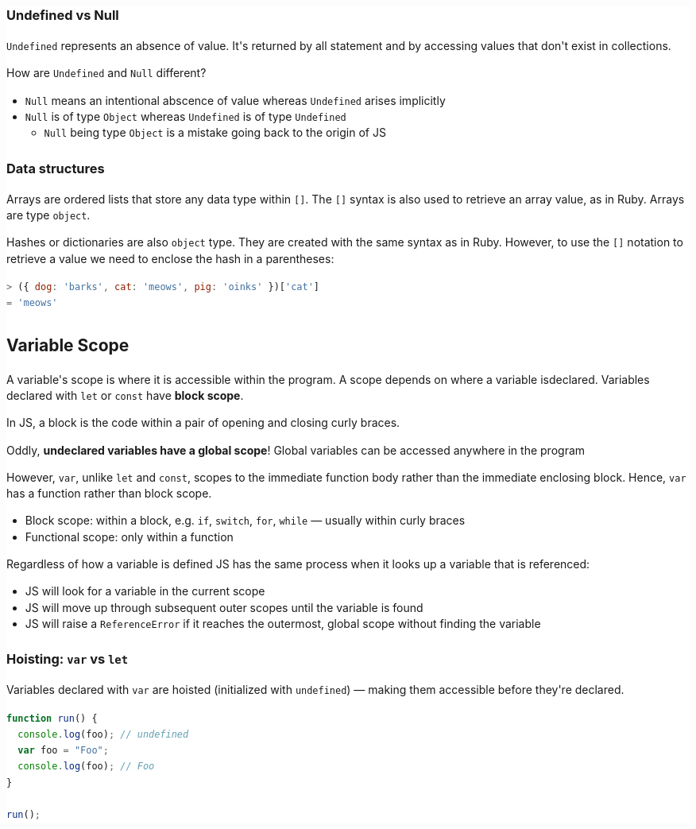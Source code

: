 ### Undefined vs Null

`Undefined` represents an absence of value. It's returned by all statement and by accessing values that don't exist in collections.

How are `Undefined` and `Null` different?
- `Null` means an intentional abscence of value whereas `Undefined` arises implicitly
- `Null` is of type `Object` whereas `Undefined` is of type `Undefined`
  - `Null` being type `Object` is a mistake going back to the origin of JS

### Data structures

Arrays are ordered lists that store any data type within `[]`. The `[]` syntax is also used to retrieve an array value, as in Ruby. Arrays are type `object`.

Hashes or dictionaries are also `object` type. They are created with the same syntax as in Ruby. However, to use the `[]` notation to retrieve a value we need to enclose the hash in a parentheses:

```javascript
> ({ dog: 'barks', cat: 'meows', pig: 'oinks' })['cat']
= 'meows'
```

## Variable Scope

A variable's scope is where it is accessible within the program. A scope depends on where a variable isdeclared. Variables declared with `let` or `const` have **block scope**.

In JS, a block is the code within a pair of opening and closing curly braces.

Oddly, **undeclared variables have a global scope**! Global variables can be accessed anywhere in the program

However, `var`, unlike `let` and `const`, scopes to the immediate function body rather than the immediate enclosing block. Hence, `var` has a function rather than block scope.
- Block scope: within a block, e.g. `if`, `switch`, `for`, `while` — usually within curly braces
- Functional scope: only within a function

Regardless of how a variable is defined JS has the same process when it looks up a variable that is referenced:
- JS will look for a variable in the current scope
- JS will move up through subsequent outer scopes until the variable is found
- JS will raise a `ReferenceError` if it reaches the  outermost, global scope without finding the variable

### Hoisting: `var` vs `let`

Variables declared with `var` are hoisted (initialized with `undefined`) — making them accessible before they're declared.

```javascript
function run() {
  console.log(foo); // undefined
  var foo = "Foo";
  console.log(foo); // Foo
}

run();
```
